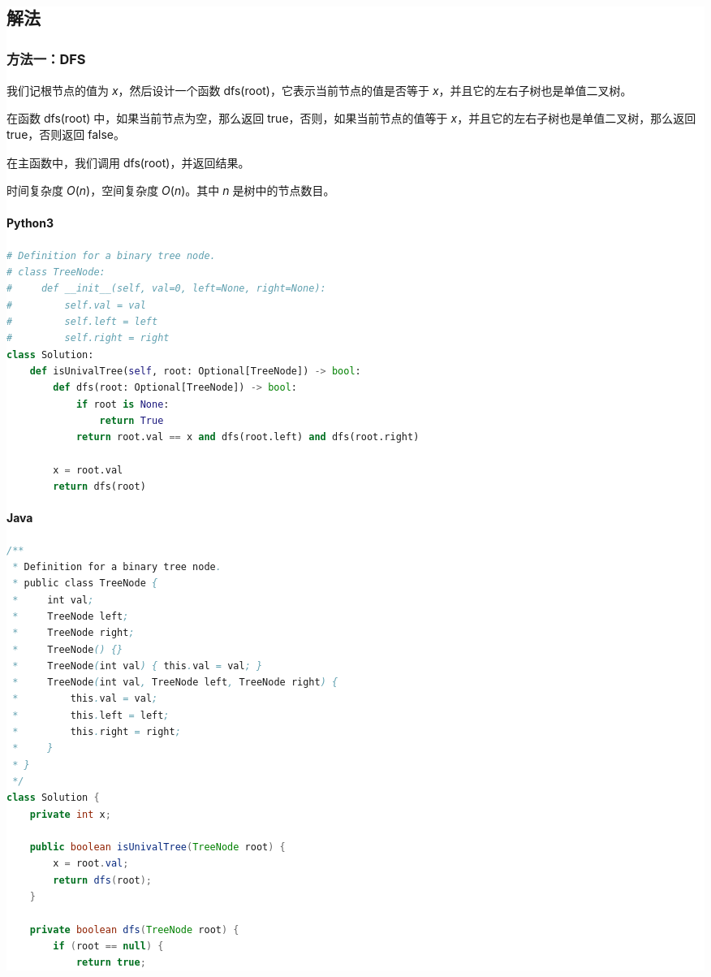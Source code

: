 

## 解法



### 方法一：DFS

我们记根节点的值为 $x$，然后设计一个函数 $\text{dfs}(\text{root})$，它表示当前节点的值是否等于 $x$，并且它的左右子树也是单值二叉树。

在函数 $\text{dfs}(\text{root})$ 中，如果当前节点为空，那么返回 $\text{true}$，否则，如果当前节点的值等于 $x$，并且它的左右子树也是单值二叉树，那么返回 $\text{true}$，否则返回 $\text{false}$。

在主函数中，我们调用 $\text{dfs}(\text{root})$，并返回结果。

时间复杂度 $O(n)$，空间复杂度 $O(n)$。其中 $n$ 是树中的节点数目。



#### Python3

```python
# Definition for a binary tree node.
# class TreeNode:
#     def __init__(self, val=0, left=None, right=None):
#         self.val = val
#         self.left = left
#         self.right = right
class Solution:
    def isUnivalTree(self, root: Optional[TreeNode]) -> bool:
        def dfs(root: Optional[TreeNode]) -> bool:
            if root is None:
                return True
            return root.val == x and dfs(root.left) and dfs(root.right)

        x = root.val
        return dfs(root)
```

#### Java

```java
/**
 * Definition for a binary tree node.
 * public class TreeNode {
 *     int val;
 *     TreeNode left;
 *     TreeNode right;
 *     TreeNode() {}
 *     TreeNode(int val) { this.val = val; }
 *     TreeNode(int val, TreeNode left, TreeNode right) {
 *         this.val = val;
 *         this.left = left;
 *         this.right = right;
 *     }
 * }
 */
class Solution {
    private int x;

    public boolean isUnivalTree(TreeNode root) {
        x = root.val;
        return dfs(root);
    }

    private boolean dfs(TreeNode root) {
        if (root == null) {
            return true;
```